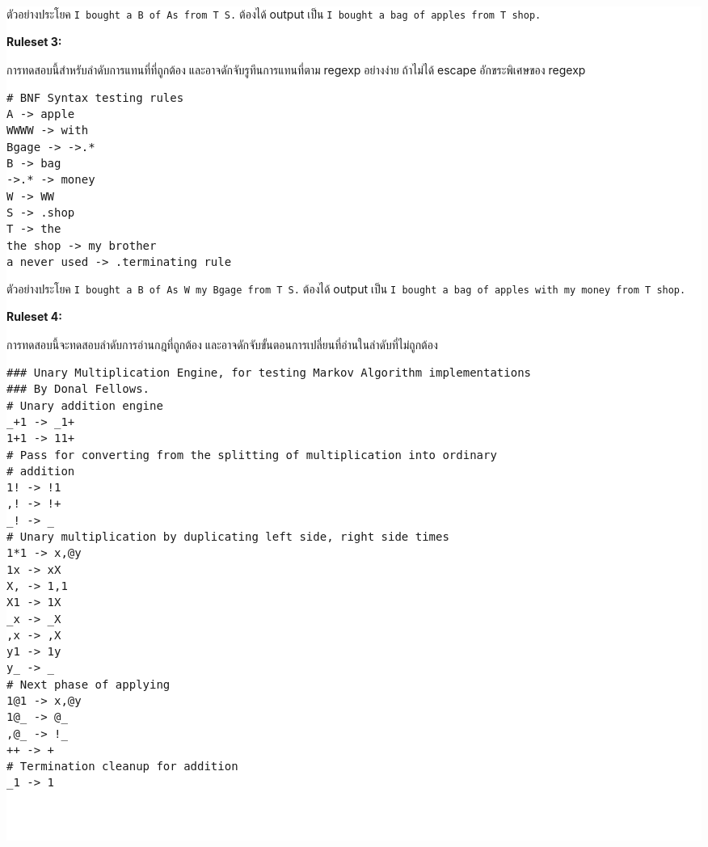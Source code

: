 ตัวอย่างประโยค `I bought a B of As from T S.` ต้องได้ output เป็น `I bought a bag of apples from T shop.`

**Ruleset 3:**

การทดสอบนี้สำหรับลำดับการแทนที่ที่ถูกต้อง และอาจดักจับรูทีนการแทนที่ตาม regexp อย่างง่าย ถ้าไม่ได้ escape อักขระพิเศษของ regexp 

<pre># BNF Syntax testing rules
A -> apple
WWWW -> with
Bgage -> ->.*
B -> bag
->.* -> money
W -> WW
S -> .shop
T -> the
the shop -> my brother
a never used -> .terminating rule
</pre>

ตัวอย่างประโยค `I bought a B of As W my Bgage from T S.` ต้องได้ output เป็น `I bought a bag of apples with my money from T shop.`

**Ruleset 4:**

การทดสอบนี้จะทดสอบลำดับการอ่านกฎที่ถูกต้อง และอาจดักจับขั้นตอนการเปลี่ยนที่อ่านในลำดับที่ไม่ถูกต้อง 

<pre>### Unary Multiplication Engine, for testing Markov Algorithm implementations
### By Donal Fellows.
# Unary addition engine
_+1 -> _1+
1+1 -> 11+
# Pass for converting from the splitting of multiplication into ordinary
# addition
1! -> !1
,! -> !+
_! -> _
# Unary multiplication by duplicating left side, right side times
1*1 -> x,@y
1x -> xX
X, -> 1,1
X1 -> 1X
_x -> _X
,x -> ,X
y1 -> 1y
y_ -> _
# Next phase of applying
1@1 -> x,@y
1@_ -> @_
,@_ -> !_
++ -> +
# Termination cleanup for addition
_1 -> 1